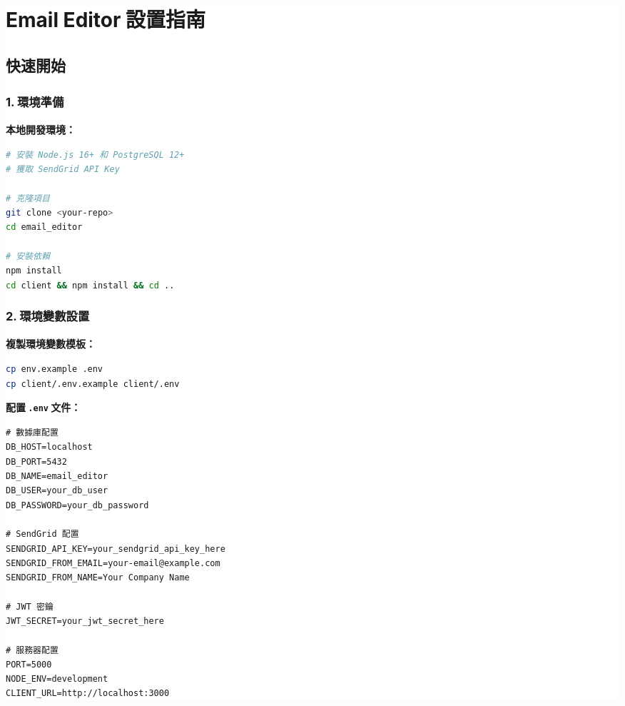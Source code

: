 # Email Editor 設置指南

## 快速開始

### 1. 環境準備

**本地開發環境：**
```bash
# 安裝 Node.js 16+ 和 PostgreSQL 12+
# 獲取 SendGrid API Key

# 克隆項目
git clone <your-repo>
cd email_editor

# 安裝依賴
npm install
cd client && npm install && cd ..
```

### 2. 環境變數設置

**複製環境變數模板：**
```bash
cp env.example .env
cp client/.env.example client/.env
```

**配置 `.env` 文件：**
```env
# 數據庫配置
DB_HOST=localhost
DB_PORT=5432
DB_NAME=email_editor
DB_USER=your_db_user
DB_PASSWORD=your_db_password

# SendGrid 配置
SENDGRID_API_KEY=your_sendgrid_api_key_here
SENDGRID_FROM_EMAIL=your-email@example.com
SENDGRID_FROM_NAME=Your Company Name

# JWT 密鑰
JWT_SECRET=your_jwt_secret_here

# 服務器配置
PORT=5000
NODE_ENV=development
CLIENT_URL=http://localhost:3000
```
